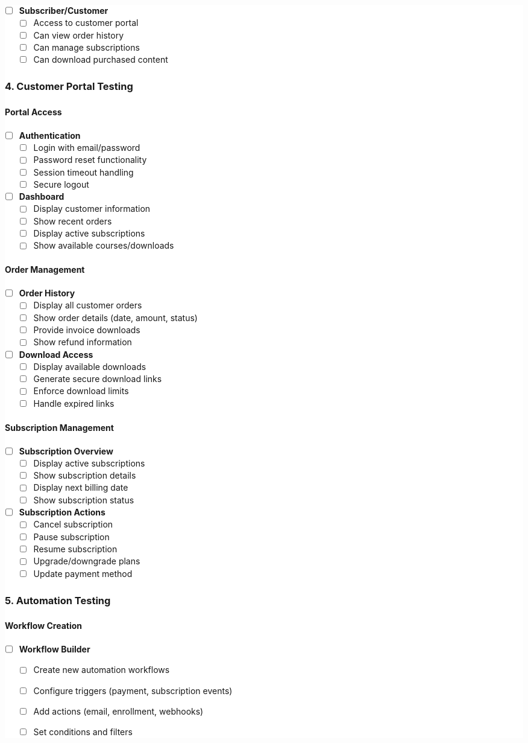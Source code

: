 - [ ] **Subscriber/Customer**
  - [ ] Access to customer portal
  - [ ] Can view order history
  - [ ] Can manage subscriptions
  - [ ] Can download purchased content

### 4. Customer Portal Testing

#### Portal Access
- [ ] **Authentication**
  - [ ] Login with email/password
  - [ ] Password reset functionality
  - [ ] Session timeout handling
  - [ ] Secure logout
  
- [ ] **Dashboard**
  - [ ] Display customer information
  - [ ] Show recent orders
  - [ ] Display active subscriptions
  - [ ] Show available courses/downloads

#### Order Management
- [ ] **Order History**
  - [ ] Display all customer orders
  - [ ] Show order details (date, amount, status)
  - [ ] Provide invoice downloads
  - [ ] Show refund information
  
- [ ] **Download Access**
  - [ ] Display available downloads
  - [ ] Generate secure download links
  - [ ] Enforce download limits
  - [ ] Handle expired links

#### Subscription Management
- [ ] **Subscription Overview**
  - [ ] Display active subscriptions
  - [ ] Show subscription details
  - [ ] Display next billing date
  - [ ] Show subscription status
  
- [ ] **Subscription Actions**
  - [ ] Cancel subscription
  - [ ] Pause subscription
  - [ ] Resume subscription
  - [ ] Upgrade/downgrade plans
  - [ ] Update payment method

### 5. Automation Testing

#### Workflow Creation
- [ ] **Workflow Builder**
  - [ ] Create new automation workflows
  - [ ] Configure triggers (payment, subscription events)
  - [ ] Add actions (email, enrollment, webhooks)
  - [ ] Set conditions and filters
  